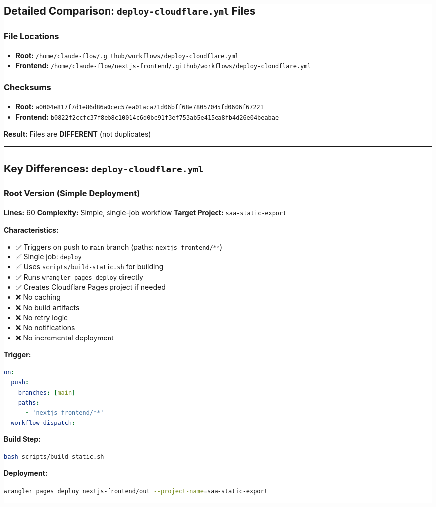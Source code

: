 
## Detailed Comparison: `deploy-cloudflare.yml` Files

### File Locations
- **Root:** `/home/claude-flow/.github/workflows/deploy-cloudflare.yml`
- **Frontend:** `/home/claude-flow/nextjs-frontend/.github/workflows/deploy-cloudflare.yml`

### Checksums
- **Root:** `a0004e817f7d1e86d86a0cec57ea01aca71d06bff68e78057045fd0606f67221`
- **Frontend:** `b0822f2ccfc37f8eb8c10014c6d0bc91f3ef753ab5e415ea8fb4d26e04beabae`

**Result:** Files are **DIFFERENT** (not duplicates)

---

## Key Differences: `deploy-cloudflare.yml`

### Root Version (Simple Deployment)

**Lines:** 60
**Complexity:** Simple, single-job workflow
**Target Project:** `saa-static-export`

**Characteristics:**
- ✅ Triggers on push to `main` branch (paths: `nextjs-frontend/**`)
- ✅ Single job: `deploy`
- ✅ Uses `scripts/build-static.sh` for building
- ✅ Runs `wrangler pages deploy` directly
- ✅ Creates Cloudflare Pages project if needed
- ❌ No caching
- ❌ No build artifacts
- ❌ No retry logic
- ❌ No notifications
- ❌ No incremental deployment

**Trigger:**
```yaml
on:
  push:
    branches: [main]
    paths:
      - 'nextjs-frontend/**'
  workflow_dispatch:
```

**Build Step:**
```bash
bash scripts/build-static.sh
```

**Deployment:**
```bash
wrangler pages deploy nextjs-frontend/out --project-name=saa-static-export
```

---
